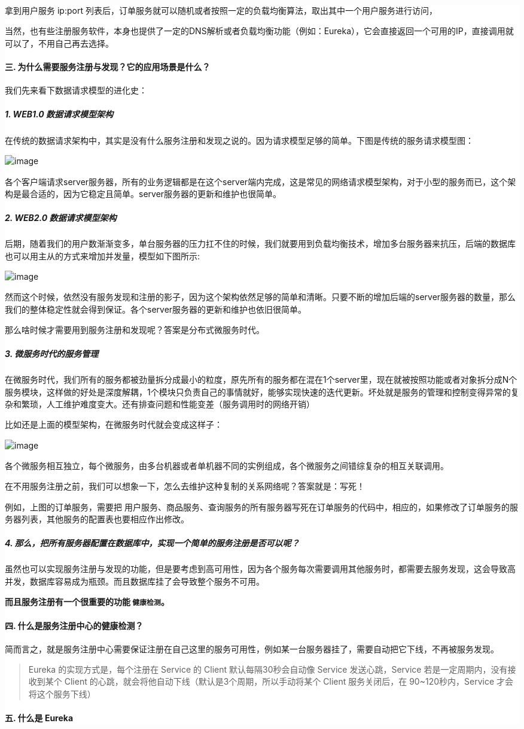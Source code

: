 拿到用户服务 ip:port 列表后，订单服务就可以随机或者按照一定的负载均衡算法，取出其中一个用户服务进行访问，

当然，也有些注册服务软件，本身也提供了一定的DNS解析或者负载均衡功能（例如：Eureka），它会直接返回一个可用的IP，直接调用就可以了，不用自己再去选择。

#### 三. 为什么需要服务注册与发现？它的应用场景是什么？


我们先来看下数据请求模型的进化史：

##### 1. WEB1.0 数据请求模型架构

在传统的数据请求架构中，其实是没有什么服务注册和发现之说的。因为请求模型足够的简单。下图是传统的服务请求模型图：

![image](https://blog-1252314417.cos.ap-shanghai.myqcloud.com/%E6%9C%8D%E5%8A%A1%E6%B3%A8%E5%86%8C%E4%B8%8E%E5%8F%91%E7%8E%B0/clipboard_20201224_033428.png)

各个客户端请求server服务器，所有的业务逻辑都是在这个server端内完成，这是常见的网络请求模型架构，对于小型的服务而已，这个架构是最合适的，因为它稳定且简单。server服务器的更新和维护也很简单。

##### 2. WEB2.0 数据请求模型架构

后期，随着我们的用户数渐渐变多，单台服务器的压力扛不住的时候，我们就要用到负载均衡技术，增加多台服务器来抗压，后端的数据库也可以用主从的方式来增加并发量，模型如下图所示:

![image](https://blog-1252314417.cos.ap-shanghai.myqcloud.com/%E6%9C%8D%E5%8A%A1%E6%B3%A8%E5%86%8C%E4%B8%8E%E5%8F%91%E7%8E%B0/clipboard_20201224_033539.png)

然而这个时候，依然没有服务发现和注册的影子，因为这个架构依然足够的简单和清晰。只要不断的增加后端的server服务器的数量，那么我们的整体稳定性就会得到保证。各个server服务器的更新和维护也依旧很简单。

那么啥时候才需要用到服务注册和发现呢？答案是分布式微服务时代。

##### 3. 微服务时代的服务管理

在微服务时代，我们所有的服务都被劲量拆分成最小的粒度，原先所有的服务都在混在1个server里，现在就被按照功能或者对象拆分成N个服务模块，这样做的好处是深度解耦，1个模块只负责自己的事情就好，能够实现快速的迭代更新。坏处就是服务的管理和控制变得异常的复杂和繁琐，人工维护难度变大。还有排查问题和性能变差（服务调用时的网络开销）

比如还是上面的模型架构，在微服务时代就会变成这样子：

![image](https://blog-1252314417.cos.ap-shanghai.myqcloud.com/%E6%9C%8D%E5%8A%A1%E6%B3%A8%E5%86%8C%E4%B8%8E%E5%8F%91%E7%8E%B0/clipboard_20201224_033643.png)

各个微服务相互独立，每个微服务，由多台机器或者单机器不同的实例组成，各个微服务之间错综复杂的相互关联调用。

在不用服务注册之前，我们可以想象一下，怎么去维护这种复制的关系网络呢？答案就是：写死！

例如，上图的订单服务，需要把 用户服务、商品服务、查询服务的所有服务器写死在订单服务的代码中，相应的，如果修改了订单服务的服务器列表，其他服务的配置表也要相应作出修改。

##### 4. 那么，把所有服务器配置在数据库中，实现一个简单的服务注册是否可以呢？

虽然也可以实现服务注册与发现的功能，但是要考虑到高可用性，因为各个服务每次需要调用其他服务时，都需要去服务发现，这会导致高并发，数据库容易成为瓶颈。而且数据库挂了会导致整个服务不可用。

**而且服务注册有一个很重要的功能 `健康检测`。**

#### 四. 什么是服务注册中心的健康检测？

简而言之，就是服务注册中心需要保证注册在自己这里的服务可用性，例如某一台服务器挂了，需要自动把它下线，不再被服务发现。

>Eureka 的实现方式是，每个注册在 Service 的 Client  默认每隔30秒会自动像 Service 发送心跳，Service 若是一定周期内，没有接收到某个 Client 的心跳，就会将他自动下线（默认是3个周期，所以手动将某个 Client 服务关闭后，在 90~120秒内，Service 才会将这个服务下线）

#### 五. 什么是 Eureka
